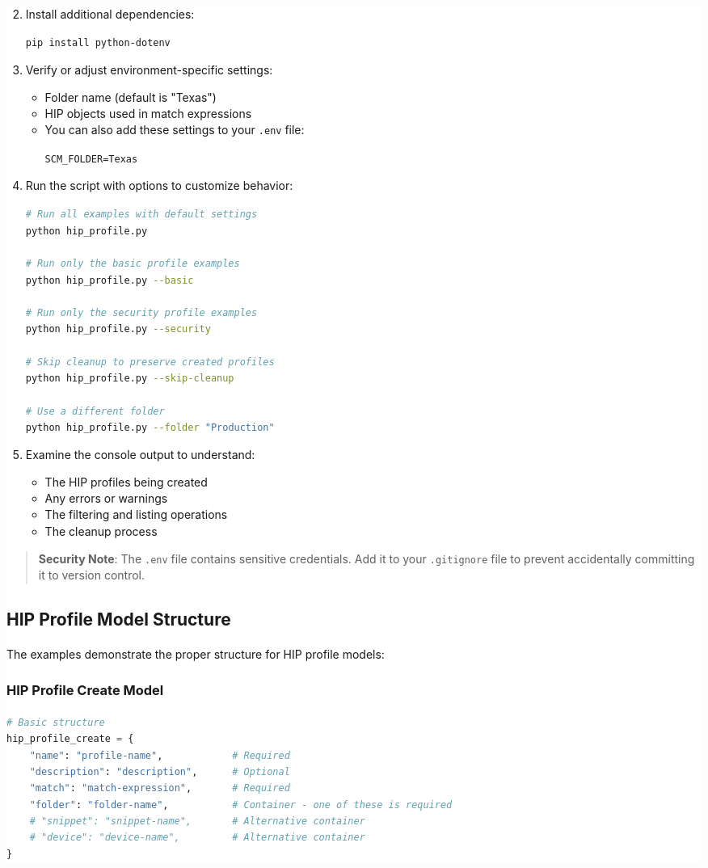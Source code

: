 2. Install additional dependencies:
   ```bash
   pip install python-dotenv
   ```

3. Verify or adjust environment-specific settings:
   - Folder name (default is "Texas")
   - HIP objects used in match expressions
   - You can also add these settings to your `.env` file:
     ```
     SCM_FOLDER=Texas
     ```

4. Run the script with options to customize behavior:
   ```bash
   # Run all examples with default settings
   python hip_profile.py
   
   # Run only the basic profile examples
   python hip_profile.py --basic
   
   # Run only the security profile examples
   python hip_profile.py --security
   
   # Skip cleanup to preserve created profiles
   python hip_profile.py --skip-cleanup
   
   # Use a different folder
   python hip_profile.py --folder "Production"
   ```

5. Examine the console output to understand:
   - The HIP profiles being created
   - Any errors or warnings
   - The filtering and listing operations
   - The cleanup process

> **Security Note**: The `.env` file contains sensitive credentials. Add it to your `.gitignore` file to prevent accidentally committing it to version control.

## HIP Profile Model Structure

The examples demonstrate the proper structure for HIP profile models:

### HIP Profile Create Model

```python
# Basic structure
hip_profile_create = {
    "name": "profile-name",            # Required
    "description": "description",      # Optional
    "match": "match-expression",       # Required
    "folder": "folder-name",           # Container - one of these is required
    # "snippet": "snippet-name",       # Alternative container
    # "device": "device-name",         # Alternative container
}
```
